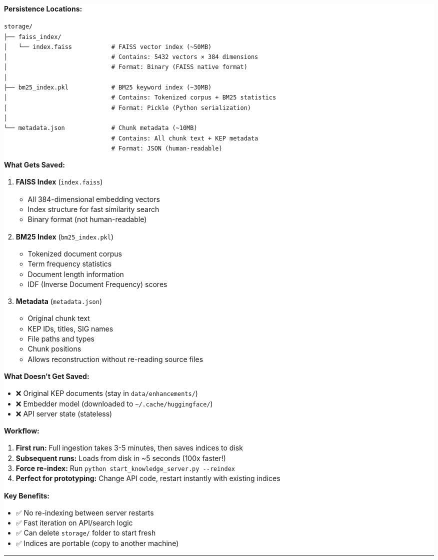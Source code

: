 **Persistence Locations:**
```
storage/
├── faiss_index/
│   └── index.faiss           # FAISS vector index (~50MB)
│                             # Contains: 5432 vectors × 384 dimensions
│                             # Format: Binary (FAISS native format)
│
├── bm25_index.pkl            # BM25 keyword index (~30MB)
│                             # Contains: Tokenized corpus + BM25 statistics
│                             # Format: Pickle (Python serialization)
│
└── metadata.json             # Chunk metadata (~10MB)
                              # Contains: All chunk text + KEP metadata
                              # Format: JSON (human-readable)
```

**What Gets Saved:**
1. **FAISS Index** (`index.faiss`)
   - All 384-dimensional embedding vectors
   - Index structure for fast similarity search
   - Binary format (not human-readable)

2. **BM25 Index** (`bm25_index.pkl`)
   - Tokenized document corpus
   - Term frequency statistics
   - Document length information
   - IDF (Inverse Document Frequency) scores

3. **Metadata** (`metadata.json`)
   - Original chunk text
   - KEP IDs, titles, SIG names
   - File paths and types
   - Chunk positions
   - Allows reconstruction without re-reading source files

**What Doesn't Get Saved:**
- ❌ Original KEP documents (stay in `data/enhancements/`)
- ❌ Embedder model (downloaded to `~/.cache/huggingface/`)
- ❌ API server state (stateless)

**Workflow:**
1. **First run:** Full ingestion takes 3-5 minutes, then saves indices to disk
2. **Subsequent runs:** Loads from disk in ~5 seconds (100x faster!)
3. **Force re-index:** Run `python start_knowledge_server.py --reindex`
4. **Perfect for prototyping:** Change API code, restart instantly with existing indices

**Key Benefits:**
- ✅ No re-indexing between server restarts
- ✅ Fast iteration on API/search logic
- ✅ Can delete `storage/` folder to start fresh
- ✅ Indices are portable (copy to another machine)

---
